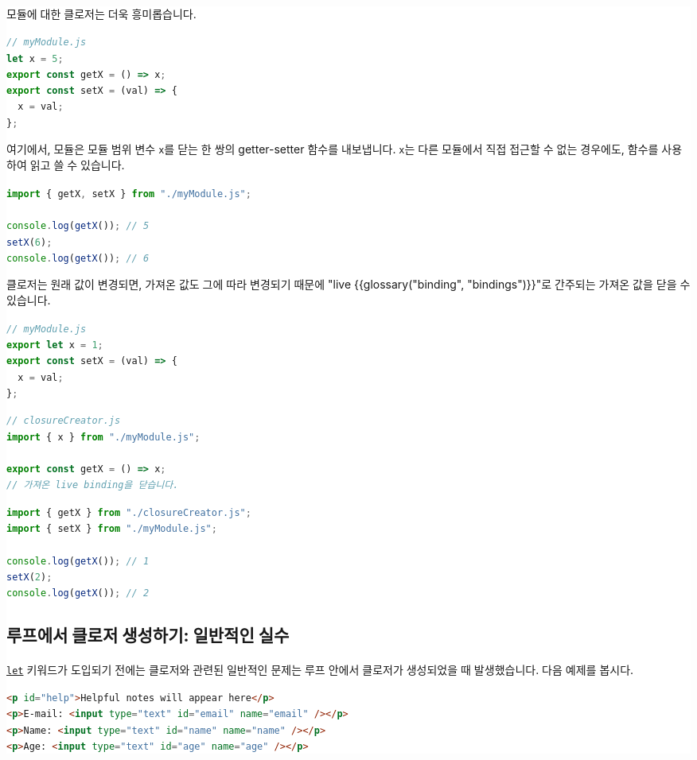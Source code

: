 모듈에 대한 클로저는 더욱 흥미롭습니다.

```js
// myModule.js
let x = 5;
export const getX = () => x;
export const setX = (val) => {
  x = val;
};
```

여기에서, 모듈은 모듈 범위 변수 `x`를 닫는 한 쌍의 getter-setter 함수를 내보냅니다. `x`는 다른 모듈에서 직접 접근할 수 없는 경우에도, 함수를 사용하여 읽고 쓸 수 있습니다.

```js
import { getX, setX } from "./myModule.js";

console.log(getX()); // 5
setX(6);
console.log(getX()); // 6
```

클로저는 원래 값이 변경되면, 가져온 값도 그에 따라 변경되기 때문에 "live {{glossary("binding", "bindings")}}"로 간주되는 가져온 값을 닫을 수 있습니다.

```js
// myModule.js
export let x = 1;
export const setX = (val) => {
  x = val;
};
```

```js
// closureCreator.js
import { x } from "./myModule.js";

export const getX = () => x;
// 가져온 live binding을 닫습니다.
```

```js
import { getX } from "./closureCreator.js";
import { setX } from "./myModule.js";

console.log(getX()); // 1
setX(2);
console.log(getX()); // 2
```

## 루프에서 클로저 생성하기: 일반적인 실수

[`let`](/ko/docs/Web/JavaScript/Reference/Statements/let) 키워드가 도입되기 전에는 클로저와 관련된 일반적인 문제는 루프 안에서 클로저가 생성되었을 때 발생했습니다. 다음 예제를 봅시다.

```html
<p id="help">Helpful notes will appear here</p>
<p>E-mail: <input type="text" id="email" name="email" /></p>
<p>Name: <input type="text" id="name" name="name" /></p>
<p>Age: <input type="text" id="age" name="age" /></p>
```

